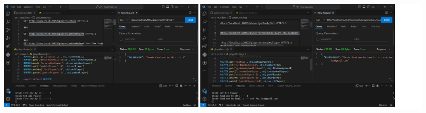   <img src="./pruebas/prueba3obtenerjugadorporId.png" width="400" alt="Get One By ID">
  <img src="./pruebas/prueba4obtenerjugadorporEmail.png" width="400" alt="Get One By Email">